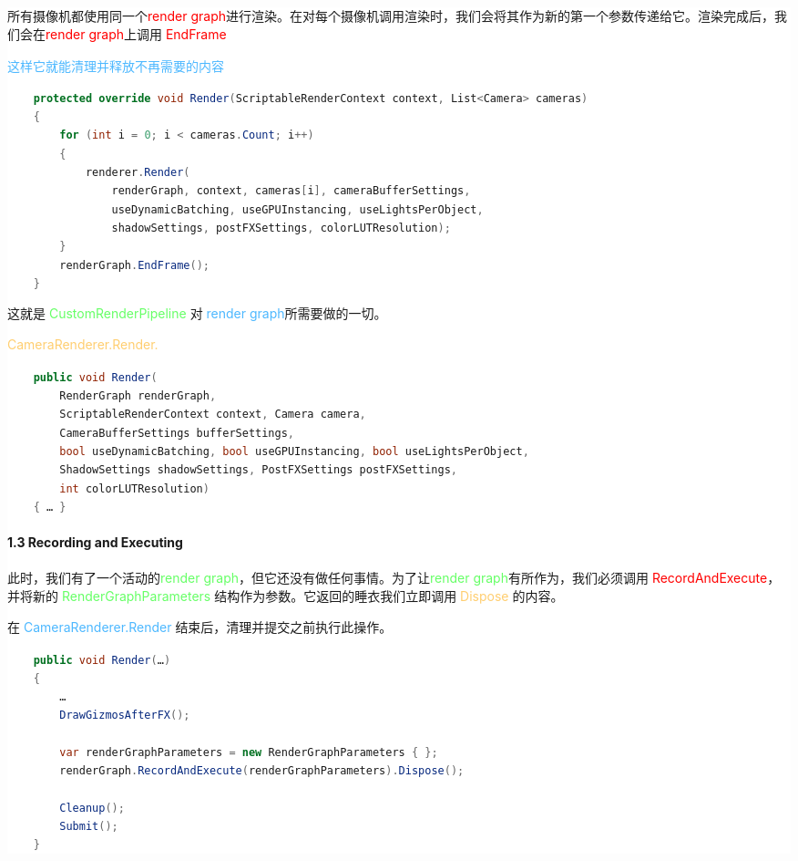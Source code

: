 所有摄像机都使用同一个<font color="red">render graph</font>进行渲染。在对每个摄像机调用渲染时，我们会将其作为新的第一个参数传递给它。渲染完成后，我们会在<font color="red">render graph</font>上调用 <font color="red">EndFrame</font>

<font color=#4db8ff>这样它就能清理并释放不再需要的内容</font>

```C#
	protected override void Render(ScriptableRenderContext context, List<Camera> cameras)
	{
		for (int i = 0; i < cameras.Count; i++)
		{
			renderer.Render(
				renderGraph, context, cameras[i], cameraBufferSettings,
				useDynamicBatching, useGPUInstancing, useLightsPerObject,
				shadowSettings, postFXSettings, colorLUTResolution);
		}
		renderGraph.EndFrame();
	}
```

这就是 <font color="#66ff66">CustomRenderPipeline </font>对<font color=#4db8ff> render graph</font>所需要做的一切。

<font color=#FFCE70>CameraRenderer.Render.</font>

```C#
	public void Render(
		RenderGraph renderGraph,
		ScriptableRenderContext context, Camera camera,
		CameraBufferSettings bufferSettings,
		bool useDynamicBatching, bool useGPUInstancing, bool useLightsPerObject,
		ShadowSettings shadowSettings, PostFXSettings postFXSettings,
		int colorLUTResolution)
	{ … }
```

#### 1.3 Recording and Executing

此时，我们有了一个活动的<font color=#66ff66>render graph</font>，但它还没有做任何事情。为了让<font color=#66ff66>render graph</font>有所作为，我们必须调用 <font color="red">RecordAndExecute</font>，并将新的 <font color=#66ff66>RenderGraphParameters </font>结构作为参数。它返回的睡衣我们立即调用 <font color=#FFCE70>Dispose </font>的内容。

在 <font color=#4db8ff>CameraRenderer.Render </font>结束后，清理并提交之前执行此操作。

```C#
	public void Render(…)
	{
		…
		DrawGizmosAfterFX();
		
		var renderGraphParameters = new RenderGraphParameters { };
		renderGraph.RecordAndExecute(renderGraphParameters).Dispose();

		Cleanup();
		Submit();
	}
```
